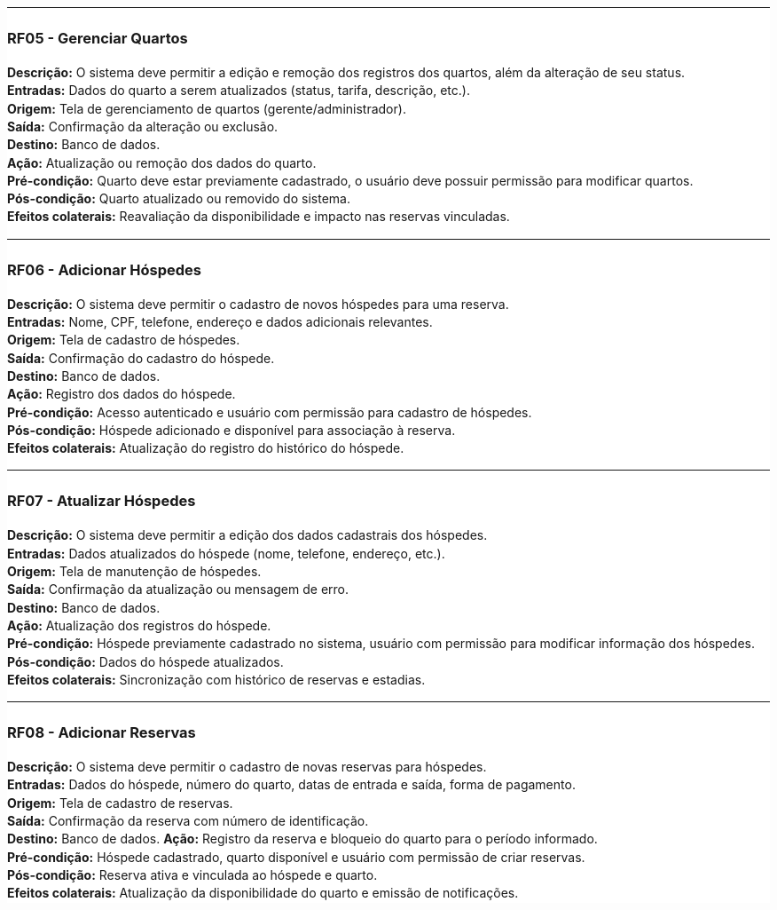 ----------

### RF05 - Gerenciar Quartos

**Descrição:** O sistema deve permitir a edição e remoção dos registros dos quartos, além da alteração de seu status.  
**Entradas:** Dados do quarto a serem atualizados (status, tarifa, descrição, etc.).  
**Origem:** Tela de gerenciamento de quartos (gerente/administrador).  
**Saída:** Confirmação da alteração ou exclusão.  
**Destino:** Banco de dados.  
**Ação:** Atualização ou remoção dos dados do quarto.  
**Pré-condição:** Quarto deve estar previamente cadastrado, o usuário deve possuir permissão para modificar quartos.  
**Pós-condição:** Quarto atualizado ou removido do sistema.  
**Efeitos colaterais:** Reavaliação da disponibilidade e impacto nas reservas vinculadas.

----------

### RF06 - Adicionar Hóspedes

**Descrição:** O sistema deve permitir o cadastro de novos hóspedes para uma reserva.  
**Entradas:** Nome, CPF, telefone, endereço e dados adicionais relevantes.    
**Origem:** Tela de cadastro de hóspedes.  
**Saída:** Confirmação do cadastro do hóspede.  
**Destino:** Banco de dados.  
**Ação:** Registro dos dados do hóspede.  
**Pré-condição:** Acesso autenticado e usuário com permissão para cadastro de hóspedes.  
**Pós-condição:** Hóspede adicionado e disponível para associação à reserva.  
**Efeitos colaterais:** Atualização do registro do histórico do hóspede.

----------

### RF07 - Atualizar Hóspedes 

**Descrição:** O sistema deve permitir a edição dos dados cadastrais dos hóspedes.  
**Entradas:** Dados atualizados do hóspede (nome, telefone, endereço, etc.).  
**Origem:** Tela de manutenção de hóspedes.  
**Saída:** Confirmação da atualização ou mensagem de erro.  
**Destino:** Banco de dados.  
**Ação:** Atualização dos registros do hóspede.  
**Pré-condição:** Hóspede previamente cadastrado no sistema, usuário com permissão para modificar informação dos hóspedes.  
**Pós-condição:** Dados do hóspede atualizados.  
**Efeitos colaterais:** Sincronização com histórico de reservas e estadias.

----------

### RF08 - Adicionar Reservas

**Descrição:** O sistema deve permitir o cadastro de novas reservas para hóspedes.  
**Entradas:** Dados do hóspede, número do quarto, datas de entrada e saída, forma de pagamento.  
**Origem:** Tela de cadastro de reservas.  
**Saída:** Confirmação da reserva com número de identificação.  
**Destino:** Banco de dados. 
**Ação:** Registro da reserva e bloqueio do quarto para o período informado.  
**Pré-condição:** Hóspede cadastrado, quarto disponível e usuário com permissão de criar reservas.  
**Pós-condição:** Reserva ativa e vinculada ao hóspede e quarto.  
**Efeitos colaterais:** Atualização da disponibilidade do quarto e emissão de notificações.
